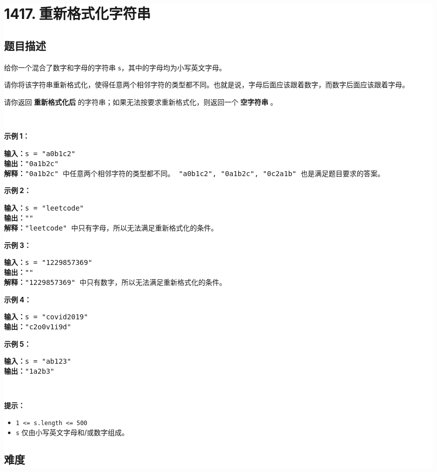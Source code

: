 # 1417. 重新格式化字符串

## 题目描述

<p>给你一个混合了数字和字母的字符串 <code>s</code>，其中的字母均为小写英文字母。</p>

<p>请你将该字符串重新格式化，使得任意两个相邻字符的类型都不同。也就是说，字母后面应该跟着数字，而数字后面应该跟着字母。</p>

<p>请你返回 <strong>重新格式化后</strong> 的字符串；如果无法按要求重新格式化，则返回一个 <strong>空字符串</strong> 。</p>

<p>&nbsp;</p>

<p><strong>示例 1：</strong></p>

<pre><strong>输入：</strong>s = &quot;a0b1c2&quot;
<strong>输出：</strong>&quot;0a1b2c&quot;
<strong>解释：</strong>&quot;0a1b2c&quot; 中任意两个相邻字符的类型都不同。 &quot;a0b1c2&quot;, &quot;0a1b2c&quot;, &quot;0c2a1b&quot; 也是满足题目要求的答案。
</pre>

<p><strong>示例 2：</strong></p>

<pre><strong>输入：</strong>s = &quot;leetcode&quot;
<strong>输出：</strong>&quot;&quot;
<strong>解释：</strong>&quot;leetcode&quot; 中只有字母，所以无法满足重新格式化的条件。
</pre>

<p><strong>示例 3：</strong></p>

<pre><strong>输入：</strong>s = &quot;1229857369&quot;
<strong>输出：</strong>&quot;&quot;
<strong>解释：</strong>&quot;1229857369&quot; 中只有数字，所以无法满足重新格式化的条件。
</pre>

<p><strong>示例 4：</strong></p>

<pre><strong>输入：</strong>s = &quot;covid2019&quot;
<strong>输出：</strong>&quot;c2o0v1i9d&quot;
</pre>

<p><strong>示例 5：</strong></p>

<pre><strong>输入：</strong>s = &quot;ab123&quot;
<strong>输出：</strong>&quot;1a2b3&quot;
</pre>

<p>&nbsp;</p>

<p><strong>提示：</strong></p>

<ul>
	<li><code>1 &lt;= s.length &lt;= 500</code></li>
	<li><code>s</code> 仅由小写英文字母和/或数字组成。</li>
</ul>


## 难度
